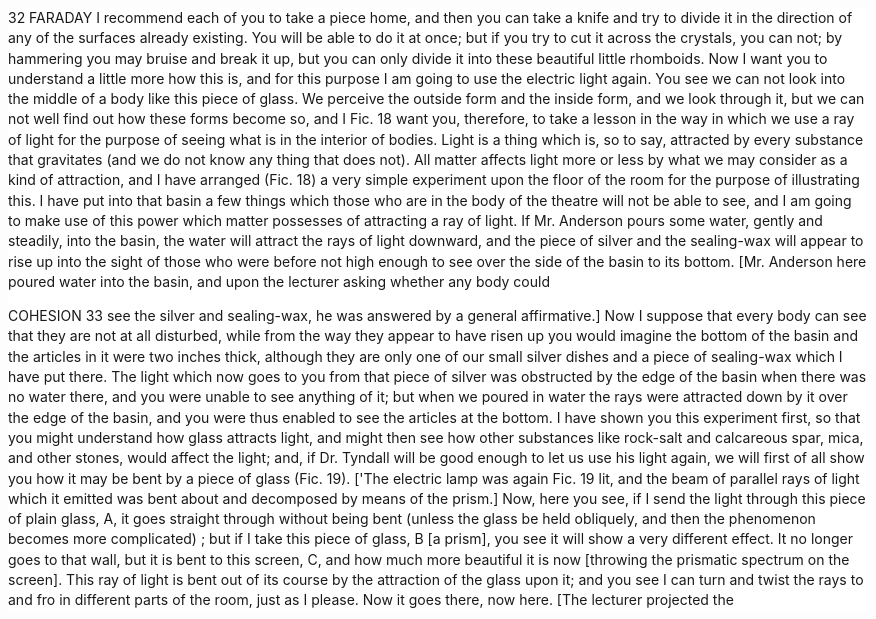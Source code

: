 32 FARADAY I recommend each of you to take a piece home, and then you can take a knife and try to divide it in the direction of any of the surfaces already existing. You will be able to do it at once; but if you try to cut it across the crystals, you can not; by hammering you may bruise and break it up, but you can only divide it into these beautiful little rhomboids. Now I want you to understand a little more how this is, and for this purpose I am going to use the electric light again. You see we can not look into the middle of a body like this piece of glass. We perceive the outside form and the inside form, and we look through it, but we can not well find out how these forms become so, and I Fic. 18 want you, therefore, to take a lesson in the way in which we use a ray of light for the purpose of seeing what is in the interior of bodies. Light is a thing which is, so to say, attracted by every substance that gravitates (and we do not know any thing that does not). All matter affects light more or less by what we may consider as a kind of attraction, and I have arranged (Fic. 18) a very simple experiment upon the floor of the room for the purpose of illustrating this. I have put into that basin a few things which those who are in the body of the theatre will not be able to see, and I am going to make use of this power which matter possesses of attracting a ray of light. If Mr. Anderson pours some water, gently and steadily, into the basin, the water will attract the rays of light downward, and the piece of silver and the sealing-wax will appear to rise up into the sight of those who were before not high enough to see over the side of the basin to its bottom. [Mr. Anderson here poured water into the basin, and upon the lecturer asking whether any body could

COHESION 33 see the silver and sealing-wax, he was answered by a general affirmative.] Now I suppose that every body can see that they are not at all disturbed, while from the way they appear to have risen up you would imagine the bottom of the basin and the articles in it were two inches thick, although they are only one of our small silver dishes and a piece of sealing-wax which I have put there. The light which now goes to you from that piece of silver was obstructed by the edge of the basin when there was no water there, and you were unable to see anything of it; but when we poured in water the rays were attracted down by it over the edge of the basin, and you were thus enabled to see the articles at the bottom. I have shown you this experiment first, so that you might understand how glass attracts light, and might then see how other substances like rock-salt and calcareous spar, mica, and other stones, would affect the light; and, if Dr. Tyndall will be good enough to let us use his light again, we will first of all show you how it may be bent by a piece of glass (Fic. 19). ['The electric lamp was again Fic. 19 lit, and the beam of parallel rays of light which it emitted was bent about and decomposed by means of the prism.] Now, here you see, if I send the light through this piece of plain glass, A, it goes straight through without being bent (unless the glass be held obliquely, and then the phenomenon becomes more complicated) ; but if I take this piece of glass, B [a prism], you see it will show a very different effect. It no longer goes to that wall, but it is bent to this screen, C, and how much more beautiful it is now [throwing the prismatic spectrum on the screen]. This ray of light is bent out of its course by the attraction of the glass upon it; and you see I can turn and twist the rays to and fro in different parts of the room, just as I please. Now it goes there, now here. [The lecturer projected the

